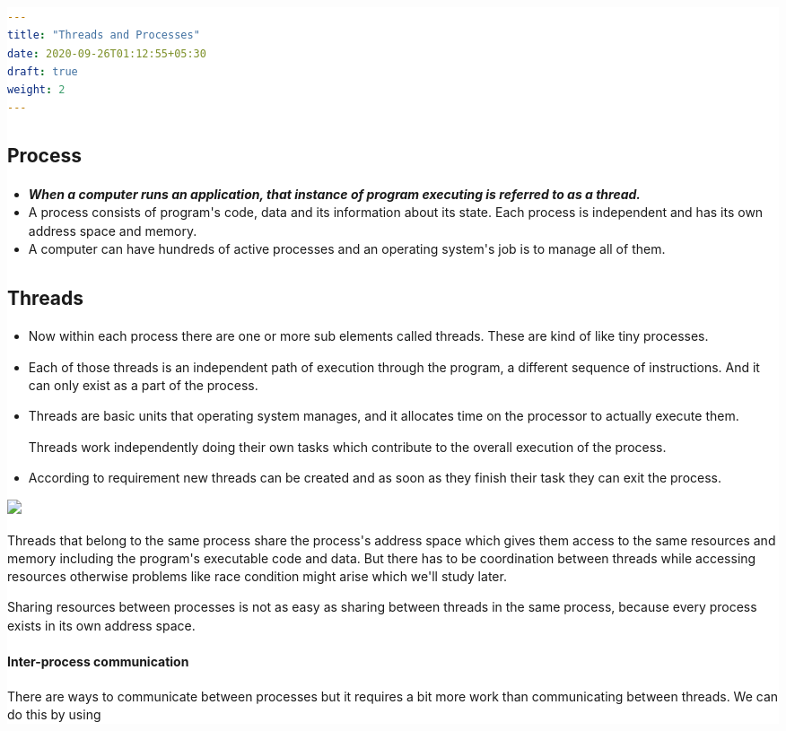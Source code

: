 ```yaml
---
title: "Threads and Processes"
date: 2020-09-26T01:12:55+05:30
draft: true
weight: 2
---
```


## Process

*  ***When a computer runs an application, that instance of program executing is referred to as a thread.***
*  A process consists of program's code, data and its information about its state. Each process is independent and has its own address space and memory.
*  A computer can have hundreds of active processes and an operating system's job is to manage all of them.



## Threads

* Now within each process there are one or more sub elements called threads. These are kind of like tiny processes.

* Each of those threads is an independent path of execution through the program, a different sequence of instructions. And it can only exist as a part of the process. 

* Threads are basic units that operating system manages, and it allocates time on the processor to actually execute them.

  Threads work independently doing their own tasks which contribute to the overall execution of the process. 

* According to requirement new threads can be created and as soon as they finish their task they can exit the process. 



![](/images/mem7.png?height=500)



Threads that belong to the same process share the process's address space which gives them access to the same resources and memory including the program's executable code and data. But there has to be coordination between threads while accessing resources otherwise problems like race condition might arise which we'll study later.



Sharing resources between processes is not as easy as sharing between threads in the same process, because every process exists in its own address space. 



#### Inter-process communication

There are ways to communicate between processes but it requires a bit more work than communicating between threads. We can do this by using
